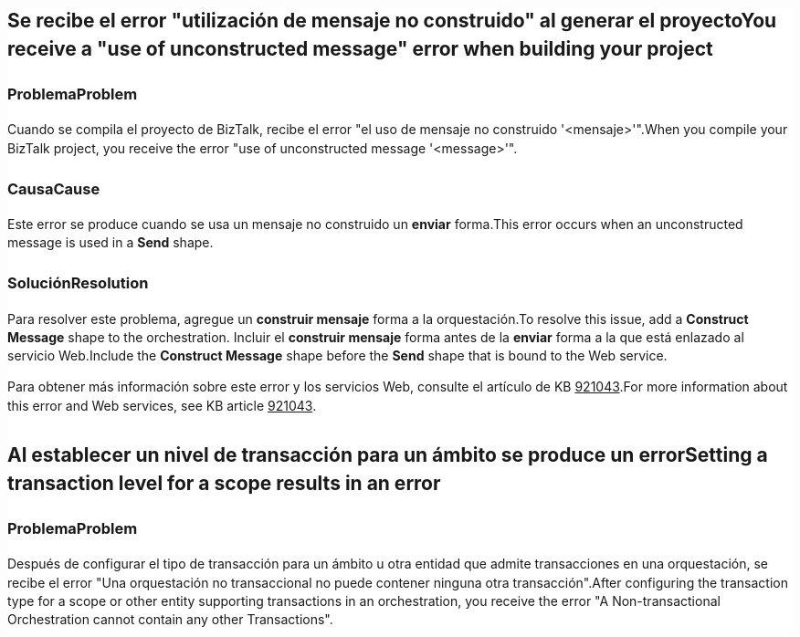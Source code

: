## <a name="you-receive-a-use-of-unconstructed-message-error-when-building-your-project"></a><span data-ttu-id="e0908-148">Se recibe el error "utilización de mensaje no construido" al generar el proyecto</span><span class="sxs-lookup"><span data-stu-id="e0908-148">You receive a "use of unconstructed message" error when building your project</span></span>  
  
### <a name="problem"></a><span data-ttu-id="e0908-149">Problema</span><span class="sxs-lookup"><span data-stu-id="e0908-149">Problem</span></span>  
 <span data-ttu-id="e0908-150">Cuando se compila el proyecto de BizTalk, recibe el error "el uso de mensaje no construido '\<mensaje\>'".</span><span class="sxs-lookup"><span data-stu-id="e0908-150">When you compile your BizTalk project, you receive the error "use of unconstructed message '\<message\>'".</span></span>  
  
### <a name="cause"></a><span data-ttu-id="e0908-151">Causa</span><span class="sxs-lookup"><span data-stu-id="e0908-151">Cause</span></span>  
 <span data-ttu-id="e0908-152">Este error se produce cuando se usa un mensaje no construido un **enviar** forma.</span><span class="sxs-lookup"><span data-stu-id="e0908-152">This error occurs when an unconstructed message is used in a **Send** shape.</span></span>  
  
### <a name="resolution"></a><span data-ttu-id="e0908-153">Solución</span><span class="sxs-lookup"><span data-stu-id="e0908-153">Resolution</span></span>  
 <span data-ttu-id="e0908-154">Para resolver este problema, agregue un **construir mensaje** forma a la orquestación.</span><span class="sxs-lookup"><span data-stu-id="e0908-154">To resolve this issue, add a **Construct Message** shape to the orchestration.</span></span> <span data-ttu-id="e0908-155">Incluir el **construir mensaje** forma antes de la **enviar** forma a la que está enlazado al servicio Web.</span><span class="sxs-lookup"><span data-stu-id="e0908-155">Include the **Construct Message** shape before the **Send** shape that is bound to the Web service.</span></span>  
  
 <span data-ttu-id="e0908-156">Para obtener más información sobre este error y los servicios Web, consulte el artículo de KB [921043](http://support.microsoft.com/?kbid=921043).</span><span class="sxs-lookup"><span data-stu-id="e0908-156">For more information about this error and Web services, see KB article [921043](http://support.microsoft.com/?kbid=921043).</span></span>  
  
## <a name="setting-a-transaction-level-for-a-scope-results-in-an-error"></a><span data-ttu-id="e0908-157">Al establecer un nivel de transacción para un ámbito se produce un error</span><span class="sxs-lookup"><span data-stu-id="e0908-157">Setting a transaction level for a scope results in an error</span></span>  
  
### <a name="problem"></a><span data-ttu-id="e0908-158">Problema</span><span class="sxs-lookup"><span data-stu-id="e0908-158">Problem</span></span>  
 <span data-ttu-id="e0908-159">Después de configurar el tipo de transacción para un ámbito u otra entidad que admite transacciones en una orquestación, se recibe el error "Una orquestación no transaccional no puede contener ninguna otra transacción".</span><span class="sxs-lookup"><span data-stu-id="e0908-159">After configuring the transaction type for a scope or other entity supporting transactions in an orchestration, you receive the error "A Non-transactional Orchestration cannot contain any other Transactions".</span></span>  
  